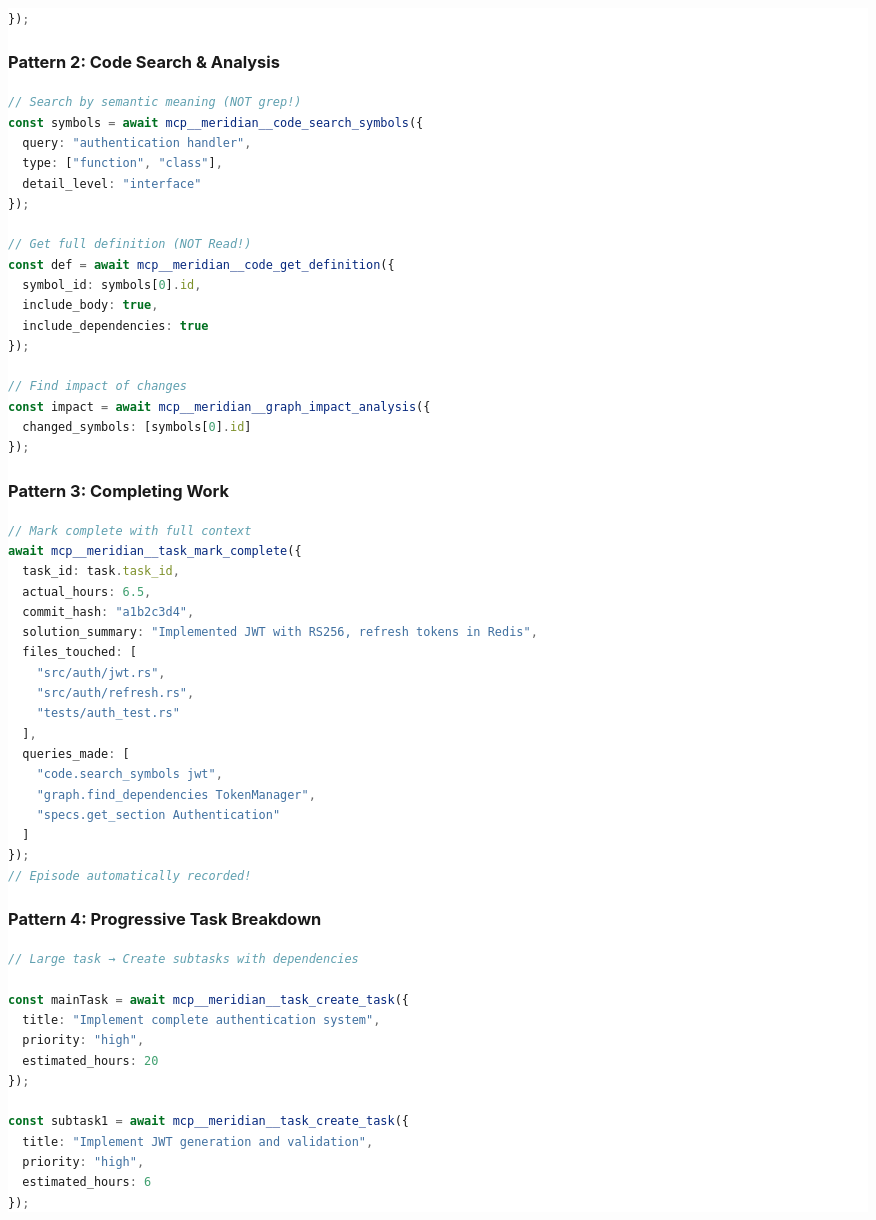 ```typescript
});
```

### Pattern 2: Code Search & Analysis

```typescript
// Search by semantic meaning (NOT grep!)
const symbols = await mcp__meridian__code_search_symbols({
  query: "authentication handler",
  type: ["function", "class"],
  detail_level: "interface"
});

// Get full definition (NOT Read!)
const def = await mcp__meridian__code_get_definition({
  symbol_id: symbols[0].id,
  include_body: true,
  include_dependencies: true
});

// Find impact of changes
const impact = await mcp__meridian__graph_impact_analysis({
  changed_symbols: [symbols[0].id]
});
```

### Pattern 3: Completing Work

```typescript
// Mark complete with full context
await mcp__meridian__task_mark_complete({
  task_id: task.task_id,
  actual_hours: 6.5,
  commit_hash: "a1b2c3d4",
  solution_summary: "Implemented JWT with RS256, refresh tokens in Redis",
  files_touched: [
    "src/auth/jwt.rs",
    "src/auth/refresh.rs",
    "tests/auth_test.rs"
  ],
  queries_made: [
    "code.search_symbols jwt",
    "graph.find_dependencies TokenManager",
    "specs.get_section Authentication"
  ]
});
// Episode automatically recorded!
```

### Pattern 4: Progressive Task Breakdown

```typescript
// Large task → Create subtasks with dependencies

const mainTask = await mcp__meridian__task_create_task({
  title: "Implement complete authentication system",
  priority: "high",
  estimated_hours: 20
});

const subtask1 = await mcp__meridian__task_create_task({
  title: "Implement JWT generation and validation",
  priority: "high",
  estimated_hours: 6
});
```